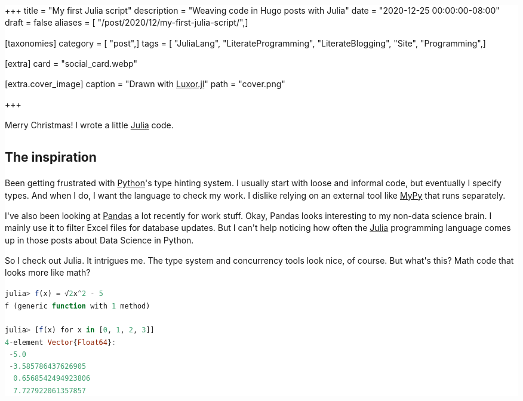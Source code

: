 +++
title = "My first Julia script"
description = "Weaving code in Hugo posts with Julia"
date = "2020-12-25 00:00:00-08:00"
draft = false
aliases = [ "/post/2020/12/my-first-julia-script/",]

[taxonomies]
category = [ "post",]
tags = [ "JuliaLang", "LiterateProgramming", "LiterateBlogging", "Site", "Programming",]

[extra]
card = "social_card.webp"

[extra.cover_image]
caption = "Drawn with [Luxor.jl](http://juliagraphics.github.io/Luxor.jl/stable/)"
path = "cover.png"

+++

[Julia]: https://julialang.org

Merry Christmas! I wrote a little [Julia][] code.

## The inspiration

[Python]: /tags/python
[MyPy]: https://mypy.readthedocs.io/en/stable/

Been getting frustrated with [Python][]'s type hinting system.
I usually start with loose and informal code, but eventually I specify types.
And when I do, I want the language to check my work.
I dislike relying on an external tool like [MyPy][] that runs separately.

[Pandas]: https://pandas.pydata.org


I've also been looking at [Pandas][] a lot recently for work stuff.
Okay, Pandas looks interesting to my non-data science brain.
I mainly use it to filter Excel files for database updates.
But I can't help noticing how often the [Julia][] programming language comes up
in those posts about Data Science in Python.

So I check out Julia.
It intrigues me.
The type system and concurrency tools look nice, of course.
But what's this?
Math code that looks more like math?

```julia
julia> f(x) = √2x^2 - 5
f (generic function with 1 method)

julia> [f(x) for x in [0, 1, 2, 3]]
4-element Vector{Float64}:
 -5.0
 -3.585786437626905
  0.6568542494923806
  7.727922061357857
```


[well-documented]: https://docs.julialang.org/en/v1/
[package ecosystem]: https://juliapackages.com
[JSON]: https://juliapackages.com/p/json
[YAML]: https://juliapackages.com/p/yaml
[Web framework]: https://www.genieframework.com
[high-level library]: https://juliapackages.com/p/octo
[static site generator]: https://franklinjl.org
[literate programming]: http://literateprogramming.com/index.html
[Literate.jl]: https://fredrikekre.github.io/Literate.jl/v2/
[Weave.jl]: http://weavejl.mpastell.com/stable/
[Hugo]: https://gohugo.io
[Pkg]: https://docs.julialang.org/en/v1/stdlib/Pkg/
[infamously byzantine]: https://xkcd.com/1987/
[Julia-flavored Markdown]: https://docs.julialang.org/en/v1/stdlib/Markdown/
[chunk options]: http://weavejl.mpastell.com/stable/chunk_options/
[Luxor]: http://juliagraphics.github.io/Luxor.jl/stable/